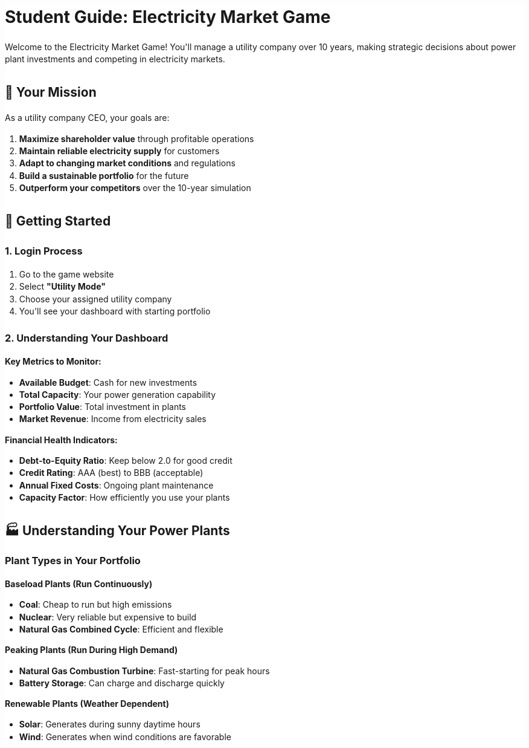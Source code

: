 # Student Guide: Electricity Market Game

Welcome to the Electricity Market Game! You'll manage a utility company over 10 years, making strategic decisions about power plant investments and competing in electricity markets.

## 🎯 Your Mission

As a utility company CEO, your goals are:
1. **Maximize shareholder value** through profitable operations
2. **Maintain reliable electricity supply** for customers
3. **Adapt to changing market conditions** and regulations
4. **Build a sustainable portfolio** for the future
5. **Outperform your competitors** over the 10-year simulation

## 🏢 Getting Started

### 1. Login Process
1. Go to the game website
2. Select **"Utility Mode"**
3. Choose your assigned utility company
4. You'll see your dashboard with starting portfolio

### 2. Understanding Your Dashboard
**Key Metrics to Monitor:**
- **Available Budget**: Cash for new investments
- **Total Capacity**: Your power generation capability
- **Portfolio Value**: Total investment in plants
- **Market Revenue**: Income from electricity sales

**Financial Health Indicators:**
- **Debt-to-Equity Ratio**: Keep below 2.0 for good credit
- **Credit Rating**: AAA (best) to BBB (acceptable)
- **Annual Fixed Costs**: Ongoing plant maintenance
- **Capacity Factor**: How efficiently you use your plants

## 🏭 Understanding Your Power Plants

### Plant Types in Your Portfolio

**Baseload Plants (Run Continuously)**
- **Coal**: Cheap to run but high emissions
- **Nuclear**: Very reliable but expensive to build
- **Natural Gas Combined Cycle**: Efficient and flexible

**Peaking Plants (Run During High Demand)**
- **Natural Gas Combustion Turbine**: Fast-starting for peak hours
- **Battery Storage**: Can charge and discharge quickly

**Renewable Plants (Weather Dependent)**
- **Solar**: Generates during sunny daytime hours
- **Wind**: Generates when wind conditions are favorable
